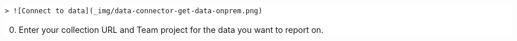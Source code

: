     > ![Connect to data](_img/data-connector-get-data-onprem.png)  

0. Enter your collection URL and Team project for the data you want to report on.  
